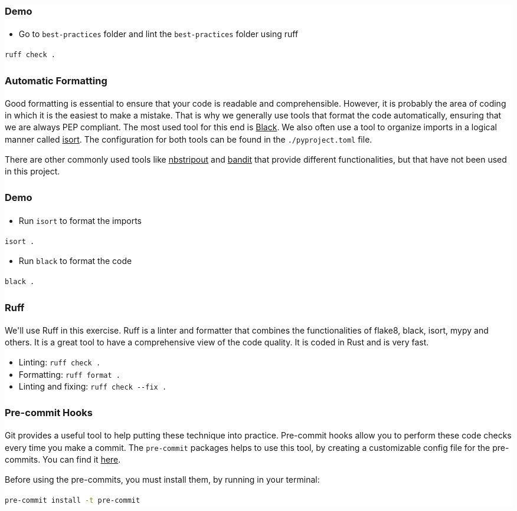 ### Demo

- Go to `best-practices` folder and lint the `best-practices` folder using ruff

```bash
ruff check .
```

### Automatic Formatting

Good formatting is essential to ensure that your code is readable and comprehensible. However, it is probably the area of coding in which it is the easiest to make a mistake. That is why we generally use tools that format the code automatically, ensuring that we are always PEP compliant. The most used tool for this end is [Black](https://github.com/psf/black). We also often use a tool to organize imports in a logical manner called [isort](https://pycqa.github.io/isort/). The configuration for both tools can be found in the `./pyproject.toml` file.

There are other commonly used tools like [nbstripout](https://github.com/kynan/nbstripout) and [bandit](https://bandit.readthedocs.io/en/latest/) that provide different functionalities, but that have not been used in this project.

### Demo

- Run `isort` to format the imports

```bash
isort .
```

- Run `black` to format the code
```bash
black .
```

### Ruff

We'll use Ruff in this exercise. Ruff is a linter and formatter that combines the functionalities of flake8, black, isort, mypy and others. It is a great tool to have a comprehensive view of the code quality. It is coded in Rust and is very fast.
- Linting: `ruff check .`
- Formatting: `ruff format .`
- Linting and fixing: `ruff check --fix .`

### Pre-commit Hooks

Git provides a useful tool to help putting these technique into practice. Pre-commit hooks allow you to perform these code checks every time you make a commit. The `pre-commit` packages helps to use this tool, by creating a customizable config file for the pre-commits. You can find it [here](./.pre-commit-config.yaml).

Before using the pre-commits, you must install them, by running in your terminal:

```bash
pre-commit install -t pre-commit
```
